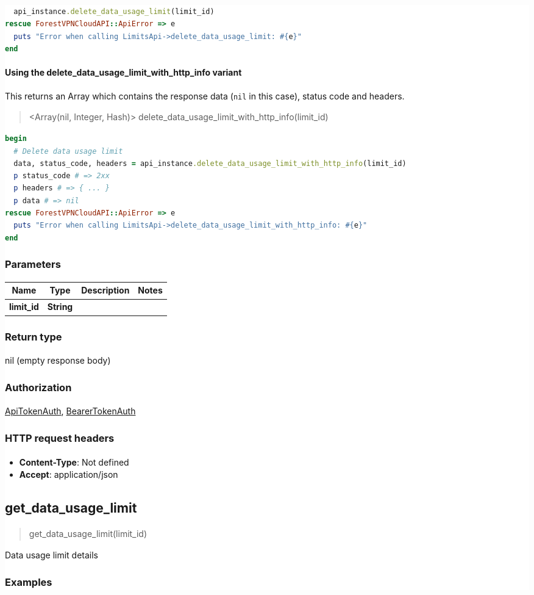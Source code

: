 ```ruby
  api_instance.delete_data_usage_limit(limit_id)
rescue ForestVPNCloudAPI::ApiError => e
  puts "Error when calling LimitsApi->delete_data_usage_limit: #{e}"
end
```

#### Using the delete_data_usage_limit_with_http_info variant

This returns an Array which contains the response data (`nil` in this case), status code and headers.

> <Array(nil, Integer, Hash)> delete_data_usage_limit_with_http_info(limit_id)

```ruby
begin
  # Delete data usage limit
  data, status_code, headers = api_instance.delete_data_usage_limit_with_http_info(limit_id)
  p status_code # => 2xx
  p headers # => { ... }
  p data # => nil
rescue ForestVPNCloudAPI::ApiError => e
  puts "Error when calling LimitsApi->delete_data_usage_limit_with_http_info: #{e}"
end
```

### Parameters

| Name | Type | Description | Notes |
| ---- | ---- | ----------- | ----- |
| **limit_id** | **String** |  |  |

### Return type

nil (empty response body)

### Authorization

[ApiTokenAuth](../README.md#ApiTokenAuth), [BearerTokenAuth](../README.md#BearerTokenAuth)

### HTTP request headers

- **Content-Type**: Not defined
- **Accept**: application/json


## get_data_usage_limit

> <DataUsageLimit> get_data_usage_limit(limit_id)

Data usage limit details

### Examples
